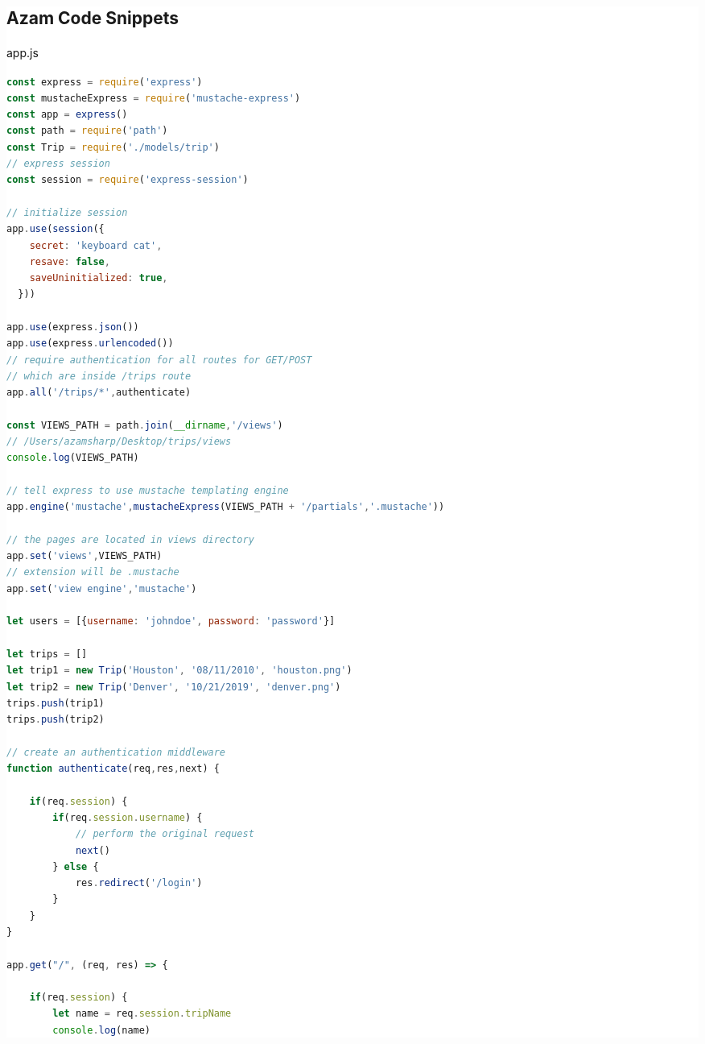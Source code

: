 ## Azam Code Snippets

app.js
```js
const express = require('express')
const mustacheExpress = require('mustache-express')
const app = express() 
const path = require('path')
const Trip = require('./models/trip')
// express session 
const session = require('express-session')

// initialize session 
app.use(session({
    secret: 'keyboard cat',
    resave: false,
    saveUninitialized: true,
  }))

app.use(express.json())
app.use(express.urlencoded())
// require authentication for all routes for GET/POST 
// which are inside /trips route 
app.all('/trips/*',authenticate)

const VIEWS_PATH = path.join(__dirname,'/views')
// /Users/azamsharp/Desktop/trips/views
console.log(VIEWS_PATH)

// tell express to use mustache templating engine
app.engine('mustache',mustacheExpress(VIEWS_PATH + '/partials','.mustache'))

// the pages are located in views directory
app.set('views',VIEWS_PATH)
// extension will be .mustache
app.set('view engine','mustache')

let users = [{username: 'johndoe', password: 'password'}] 

let trips = []
let trip1 = new Trip('Houston', '08/11/2010', 'houston.png')
let trip2 = new Trip('Denver', '10/21/2019', 'denver.png')
trips.push(trip1)
trips.push(trip2)

// create an authentication middleware 
function authenticate(req,res,next) {

    if(req.session) {
        if(req.session.username) {
            // perform the original request 
            next()
        } else {
            res.redirect('/login')
        }
    }
}

app.get("/", (req, res) => {

    if(req.session) {
        let name = req.session.tripName 
        console.log(name)
```